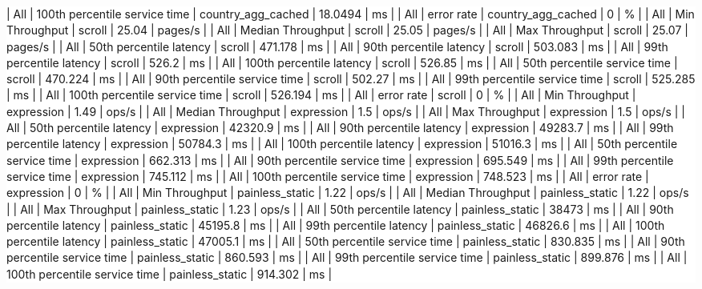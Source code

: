 |   All |        100th percentile service time |     country_agg_cached |     18.0494 |      ms |
|   All |                           error rate |     country_agg_cached |           0 |       % |
|   All |                       Min Throughput |                 scroll |       25.04 | pages/s |
|   All |                    Median Throughput |                 scroll |       25.05 | pages/s |
|   All |                       Max Throughput |                 scroll |       25.07 | pages/s |
|   All |              50th percentile latency |                 scroll |     471.178 |      ms |
|   All |              90th percentile latency |                 scroll |     503.083 |      ms |
|   All |              99th percentile latency |                 scroll |       526.2 |      ms |
|   All |             100th percentile latency |                 scroll |      526.85 |      ms |
|   All |         50th percentile service time |                 scroll |     470.224 |      ms |
|   All |         90th percentile service time |                 scroll |      502.27 |      ms |
|   All |         99th percentile service time |                 scroll |     525.285 |      ms |
|   All |        100th percentile service time |                 scroll |     526.194 |      ms |
|   All |                           error rate |                 scroll |           0 |       % |
|   All |                       Min Throughput |             expression |        1.49 |   ops/s |
|   All |                    Median Throughput |             expression |         1.5 |   ops/s |
|   All |                       Max Throughput |             expression |         1.5 |   ops/s |
|   All |              50th percentile latency |             expression |     42320.9 |      ms |
|   All |              90th percentile latency |             expression |     49283.7 |      ms |
|   All |              99th percentile latency |             expression |     50784.3 |      ms |
|   All |             100th percentile latency |             expression |     51016.3 |      ms |
|   All |         50th percentile service time |             expression |     662.313 |      ms |
|   All |         90th percentile service time |             expression |     695.549 |      ms |
|   All |         99th percentile service time |             expression |     745.112 |      ms |
|   All |        100th percentile service time |             expression |     748.523 |      ms |
|   All |                           error rate |             expression |           0 |       % |
|   All |                       Min Throughput |        painless_static |        1.22 |   ops/s |
|   All |                    Median Throughput |        painless_static |        1.22 |   ops/s |
|   All |                       Max Throughput |        painless_static |        1.23 |   ops/s |
|   All |              50th percentile latency |        painless_static |       38473 |      ms |
|   All |              90th percentile latency |        painless_static |     45195.8 |      ms |
|   All |              99th percentile latency |        painless_static |     46826.6 |      ms |
|   All |             100th percentile latency |        painless_static |     47005.1 |      ms |
|   All |         50th percentile service time |        painless_static |     830.835 |      ms |
|   All |         90th percentile service time |        painless_static |     860.593 |      ms |
|   All |         99th percentile service time |        painless_static |     899.876 |      ms |
|   All |        100th percentile service time |        painless_static |     914.302 |      ms |